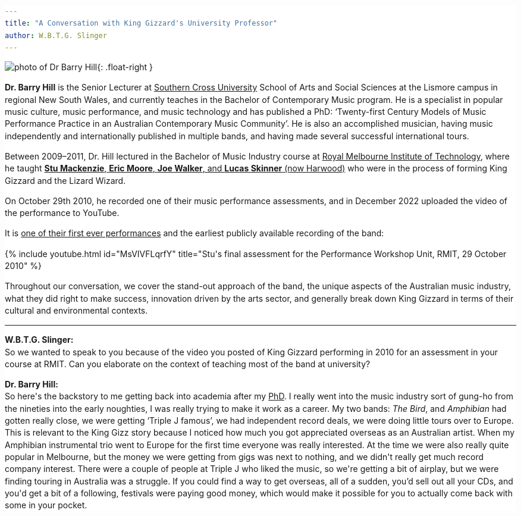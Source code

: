 ```yaml
---
title: "A Conversation with King Gizzard's University Professor"
author: W.B.T.G. Slinger
---
```


![photo of Dr Barry Hill](https://user-images.githubusercontent.com/114916472/215950946-bc9a6e00-a7da-480d-b95b-5c364348156e.png){: .float-right }

**Dr. Barry Hill** is the Senior Lecturer at [Southern Cross University](https://www.scu.edu.au/) School of Arts and Social Sciences at the Lismore campus in regional New South Wales, and currently teaches in the Bachelor of Contemporary Music program. He is a specialist in popular music culture, music performance, and music technology and has published a PhD: ‘Twenty-first Century Models of Music Performance Practice in an Australian Contemporary Music Community’.
He is also an accomplished musician, having music independently and internationally published in multiple bands, and having made several successful international tours.

Between 2009–2011, Dr. Hill lectured in the Bachelor of Music Industry course at [Royal Melbourne Institute of Technology](https://www.rmit.edu.au/), where he taught [**Stu Mackenzie**, **Eric Moore**, **Joe Walker**, and **Lucas Skinner** (now Harwood)](https://kglw.net/band-bio) who were in the process of forming King Gizzard and the Lizard Wizard.

On October 29th 2010, he recorded one of their music performance assessments, and in December 2022 uploaded the video of the performance to YouTube.


It is [one of their first ever performances](/setlists/2010/10/29/rmit-melbourne.html) and the earliest publicly available recording of the band:

{% include youtube.html id="MsVIVFLqrfY" title="Stu's final assessment for the Performance Workshop Unit, RMIT, 29 October 2010" %}

Throughout our conversation, we cover the stand-out approach of the band, the unique aspects of the Australian music industry, what they did right to make success, innovation driven by the arts sector, and generally break down King Gizzard in terms of their cultural and environmental contexts.

-------

**W.B.T.G. Slinger:**  
So we wanted to speak to you because of the video you posted of King Gizzard performing in 2010 for an assessment in your course at RMIT. Can you elaborate on the context of teaching most of the band at university?

**Dr. Barry Hill:**  
So here's the backstory to me getting back into academia after my [PhD](https://drbazhspace.wordpress.com/ph-d/). I really went into the music industry sort of gung-ho from the nineties into the early noughties, I was really trying to make it work as a career. My two bands: _The Bird_, and _Amphibian_ had gotten really close, we were getting ‘Triple J famous’, we had independent record deals, we were doing little tours over to Europe. This is relevant to the King Gizz story because I noticed how much you got appreciated overseas as an Australian artist. When my Amphibian instrumental trio went to Europe for the first time everyone was really interested. At the time we were also really quite popular in Melbourne, but the money we were getting from gigs was next to nothing, and we didn't really get much record company interest. There were a couple of people at Triple J who liked the music, so we're getting a bit of airplay, but we were finding touring in Australia was a struggle. If you could find a way to get overseas, all of a sudden, you’d sell out all your CDs, and you'd get a bit of a following, festivals were paying good money, which would make it possible for you to actually come back with some in your pocket.
